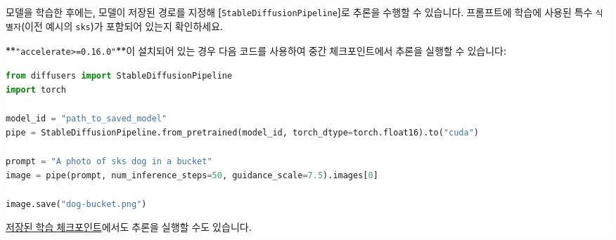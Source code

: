 모델을 학습한 후에는, 모델이 저장된 경로를 지정해 [`StableDiffusionPipeline`]로 추론을 수행할 수 있습니다. 프롬프트에 학습에 사용된 특수 `식별자`(이전 예시의 `sks`)가 포함되어 있는지 확인하세요.

**`"accelerate>=0.16.0"`**이 설치되어 있는 경우 다음 코드를 사용하여 중간 체크포인트에서 추론을 실행할 수 있습니다:

```python
from diffusers import StableDiffusionPipeline
import torch

model_id = "path_to_saved_model"
pipe = StableDiffusionPipeline.from_pretrained(model_id, torch_dtype=torch.float16).to("cuda")

prompt = "A photo of sks dog in a bucket"
image = pipe(prompt, num_inference_steps=50, guidance_scale=7.5).images[0]

image.save("dog-bucket.png")
```

[저장된 학습 체크포인트](#inference-from-a-saved-checkpoint)에서도 추론을 실행할 수도 있습니다.
